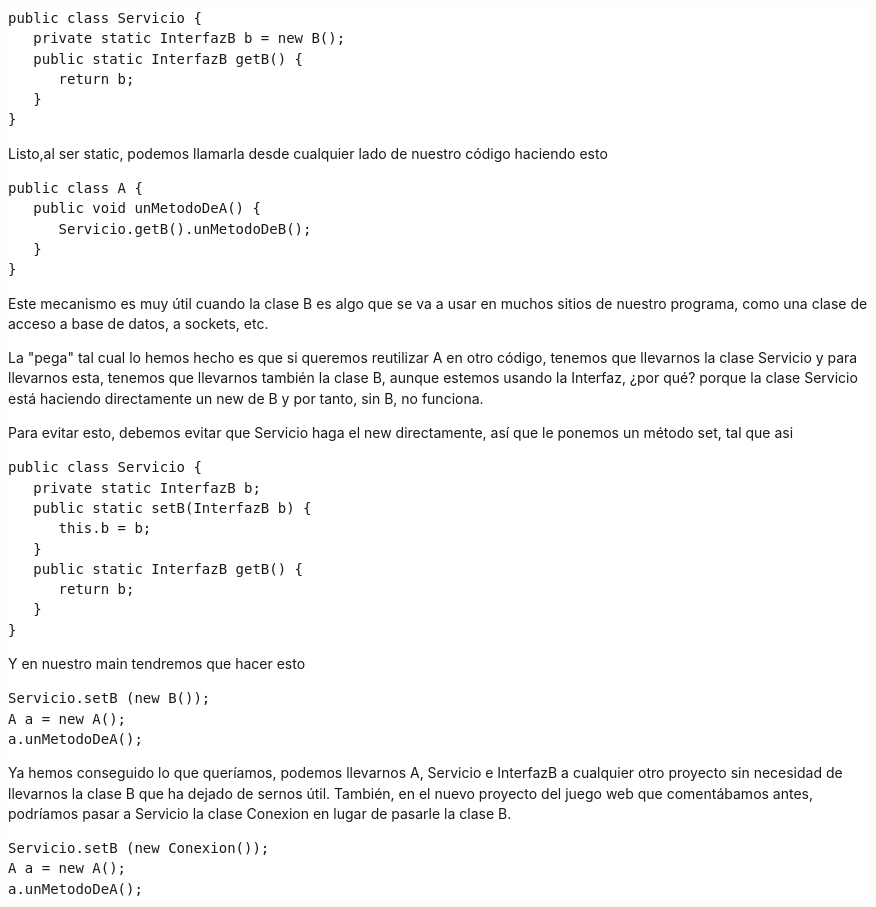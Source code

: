<pre class="sh_java">
public class Servicio {
   private static InterfazB b = new B();
   public static InterfazB getB() {
      return b;
   }
}
</pre>

Listo,al ser static, podemos llamarla desde cualquier lado de nuestro código haciendo esto

<pre class="sh_java">
public class A {
   public void unMetodoDeA() {
      Servicio.getB().unMetodoDeB();
   }
}
</pre>

Este mecanismo es muy útil cuando la clase B es algo que se va a usar en muchos sitios de nuestro programa, como una clase de acceso a base de datos, a sockets, etc.

La "pega" tal cual lo hemos hecho es que si queremos reutilizar A en otro código, tenemos que llevarnos la clase Servicio y para llevarnos esta, tenemos que llevarnos también la clase B, aunque estemos usando la Interfaz, ¿por qué? porque la clase Servicio está haciendo directamente un new de B y por tanto, sin B, no funciona.

Para evitar esto, debemos evitar que Servicio haga el new directamente, así que le ponemos un método set, tal que asi

<pre class="sh_java">
public class Servicio {
   private static InterfazB b;
   public static setB(InterfazB b) {
      this.b = b;
   }
   public static InterfazB getB() {
      return b;
   }
}
</pre>

Y en nuestro main tendremos que hacer esto

<pre class="sh_java">
Servicio.setB (new B());
A a = new A();
a.unMetodoDeA();
</pre>

Ya hemos conseguido lo que queríamos, podemos llevarnos A, Servicio e InterfazB a cualquier otro proyecto sin necesidad de llevarnos la clase B que ha dejado de sernos útil. También, en el nuevo proyecto del juego web que comentábamos antes, podríamos pasar a Servicio la clase Conexion en lugar de pasarle la clase B.

<pre class="sh_java">
Servicio.setB (new Conexion());
A a = new A();
a.unMetodoDeA();
</pre>
